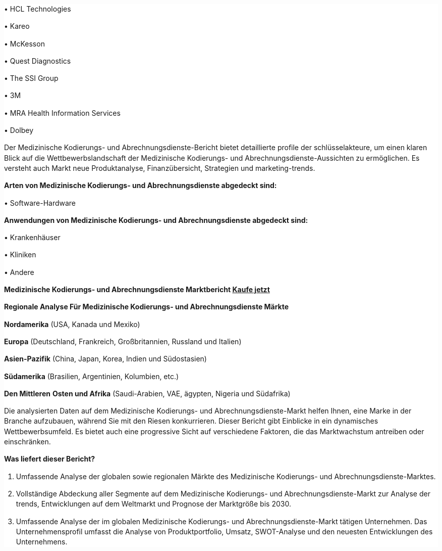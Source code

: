 • HCL Technologies

• Kareo

• McKesson

• Quest Diagnostics

• The SSI Group

• 3M

• MRA Health Information Services

• Dolbey

Der Medizinische Kodierungs- und Abrechnungsdienste-Bericht bietet detaillierte profile der schlüsselakteure, um einen klaren Blick auf die Wettbewerbslandschaft der Medizinische Kodierungs- und Abrechnungsdienste-Aussichten zu ermöglichen. Es versteht auch Markt neue Produktanalyse, Finanzübersicht, Strategien und marketing-trends.

<strong>Arten von Medizinische Kodierungs- und Abrechnungsdienste abgedeckt sind:</strong>

• Software-Hardware

<strong>Anwendungen von Medizinische Kodierungs- und Abrechnungsdienste abgedeckt sind:</strong>

• Krankenhäuser

• Kliniken

• Andere

<strong>Medizinische Kodierungs- und Abrechnungsdienste Marktbericht <a href=https://www.marketresearchupdate.com/buynow/398592>Kaufe jetzt</a></strong>

<strong>Regionale Analyse Für Medizinische Kodierungs- und Abrechnungsdienste Märkte</strong>

<strong>Nordamerika</strong> (USA, Kanada und Mexiko)

<strong>Europa</strong> (Deutschland, Frankreich, Großbritannien, Russland und Italien)

<strong>Asien-Pazifik</strong> (China, Japan, Korea, Indien und Südostasien)

<strong>Südamerika</strong> (Brasilien, Argentinien, Kolumbien, etc.)

<strong>Den Mittleren</strong> <strong>Osten und Afrika</strong> (Saudi-Arabien, VAE, ägypten, Nigeria und Südafrika)

Die analysierten Daten auf dem Medizinische Kodierungs- und Abrechnungsdienste-Markt helfen Ihnen, eine Marke in der Branche aufzubauen, während Sie mit den Riesen konkurrieren. Dieser Bericht gibt Einblicke in ein dynamisches Wettbewerbsumfeld. Es bietet auch eine progressive Sicht auf verschiedene Faktoren, die das Marktwachstum antreiben oder einschränken.

<strong>Was liefert dieser Bericht?</strong>

1. Umfassende Analyse der globalen sowie regionalen Märkte des Medizinische Kodierungs- und Abrechnungsdienste-Marktes.

2. Vollständige Abdeckung aller Segmente auf dem Medizinische Kodierungs- und Abrechnungsdienste-Markt zur Analyse der trends, Entwicklungen auf dem Weltmarkt und Prognose der Marktgröße bis 2030.

3. Umfassende Analyse der im globalen Medizinische Kodierungs- und Abrechnungsdienste-Markt tätigen Unternehmen. Das Unternehmensprofil umfasst die Analyse von Produktportfolio, Umsatz, SWOT-Analyse und den neuesten Entwicklungen des Unternehmens.
